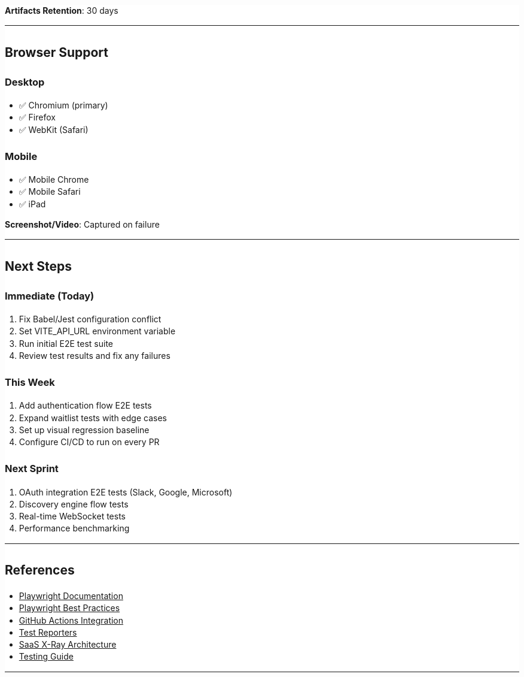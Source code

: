 **Artifacts Retention**: 30 days

---

## Browser Support

### Desktop
- ✅ Chromium (primary)
- ✅ Firefox
- ✅ WebKit (Safari)

### Mobile
- ✅ Mobile Chrome
- ✅ Mobile Safari
- ✅ iPad

**Screenshot/Video**: Captured on failure

---

## Next Steps

### Immediate (Today)
1. Fix Babel/Jest configuration conflict
2. Set VITE_API_URL environment variable
3. Run initial E2E test suite
4. Review test results and fix any failures

### This Week
1. Add authentication flow E2E tests
2. Expand waitlist tests with edge cases
3. Set up visual regression baseline
4. Configure CI/CD to run on every PR

### Next Sprint
1. OAuth integration E2E tests (Slack, Google, Microsoft)
2. Discovery engine flow tests
3. Real-time WebSocket tests
4. Performance benchmarking

---

## References

- [Playwright Documentation](https://playwright.dev/docs/intro)
- [Playwright Best Practices](https://playwright.dev/docs/best-practices)
- [GitHub Actions Integration](https://playwright.dev/docs/ci-intro)
- [Test Reporters](https://playwright.dev/docs/test-reporters)
- [SaaS X-Ray Architecture](../.claude/ARCHITECTURE.md)
- [Testing Guide](../docs/guides/TESTING.md)

---